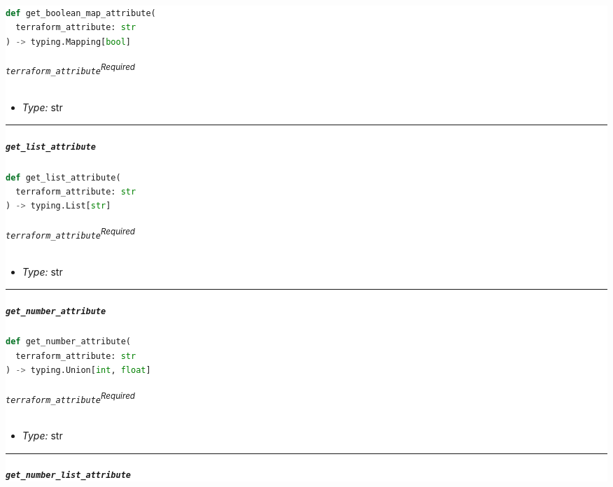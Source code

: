 ```python
def get_boolean_map_attribute(
  terraform_attribute: str
) -> typing.Mapping[bool]
```

###### `terraform_attribute`<sup>Required</sup> <a name="terraform_attribute" id="@cdktf/provider-upcloud.managedObjectStorageUserAccessKey.ManagedObjectStorageUserAccessKey.getBooleanMapAttribute.parameter.terraformAttribute"></a>

- *Type:* str

---

##### `get_list_attribute` <a name="get_list_attribute" id="@cdktf/provider-upcloud.managedObjectStorageUserAccessKey.ManagedObjectStorageUserAccessKey.getListAttribute"></a>

```python
def get_list_attribute(
  terraform_attribute: str
) -> typing.List[str]
```

###### `terraform_attribute`<sup>Required</sup> <a name="terraform_attribute" id="@cdktf/provider-upcloud.managedObjectStorageUserAccessKey.ManagedObjectStorageUserAccessKey.getListAttribute.parameter.terraformAttribute"></a>

- *Type:* str

---

##### `get_number_attribute` <a name="get_number_attribute" id="@cdktf/provider-upcloud.managedObjectStorageUserAccessKey.ManagedObjectStorageUserAccessKey.getNumberAttribute"></a>

```python
def get_number_attribute(
  terraform_attribute: str
) -> typing.Union[int, float]
```

###### `terraform_attribute`<sup>Required</sup> <a name="terraform_attribute" id="@cdktf/provider-upcloud.managedObjectStorageUserAccessKey.ManagedObjectStorageUserAccessKey.getNumberAttribute.parameter.terraformAttribute"></a>

- *Type:* str

---

##### `get_number_list_attribute` <a name="get_number_list_attribute" id="@cdktf/provider-upcloud.managedObjectStorageUserAccessKey.ManagedObjectStorageUserAccessKey.getNumberListAttribute"></a>
